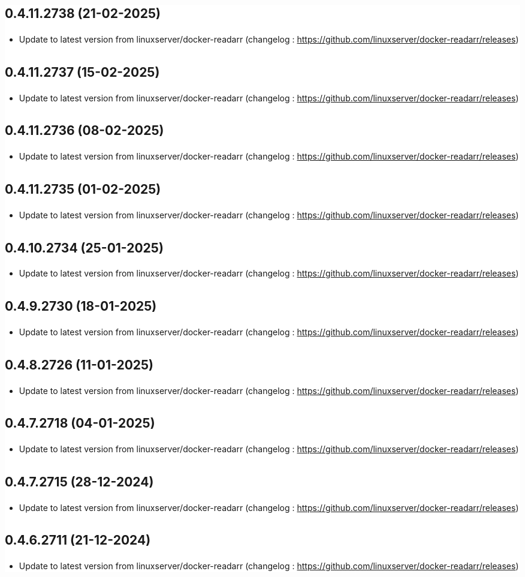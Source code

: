 ## 0.4.11.2738 (21-02-2025)

- Update to latest version from linuxserver/docker-readarr (changelog : https://github.com/linuxserver/docker-readarr/releases)

## 0.4.11.2737 (15-02-2025)

- Update to latest version from linuxserver/docker-readarr (changelog : https://github.com/linuxserver/docker-readarr/releases)

## 0.4.11.2736 (08-02-2025)

- Update to latest version from linuxserver/docker-readarr (changelog : https://github.com/linuxserver/docker-readarr/releases)

## 0.4.11.2735 (01-02-2025)

- Update to latest version from linuxserver/docker-readarr (changelog : https://github.com/linuxserver/docker-readarr/releases)

## 0.4.10.2734 (25-01-2025)

- Update to latest version from linuxserver/docker-readarr (changelog : https://github.com/linuxserver/docker-readarr/releases)

## 0.4.9.2730 (18-01-2025)

- Update to latest version from linuxserver/docker-readarr (changelog : https://github.com/linuxserver/docker-readarr/releases)

## 0.4.8.2726 (11-01-2025)

- Update to latest version from linuxserver/docker-readarr (changelog : https://github.com/linuxserver/docker-readarr/releases)

## 0.4.7.2718 (04-01-2025)

- Update to latest version from linuxserver/docker-readarr (changelog : https://github.com/linuxserver/docker-readarr/releases)

## 0.4.7.2715 (28-12-2024)

- Update to latest version from linuxserver/docker-readarr (changelog : https://github.com/linuxserver/docker-readarr/releases)

## 0.4.6.2711 (21-12-2024)

- Update to latest version from linuxserver/docker-readarr (changelog : https://github.com/linuxserver/docker-readarr/releases)
